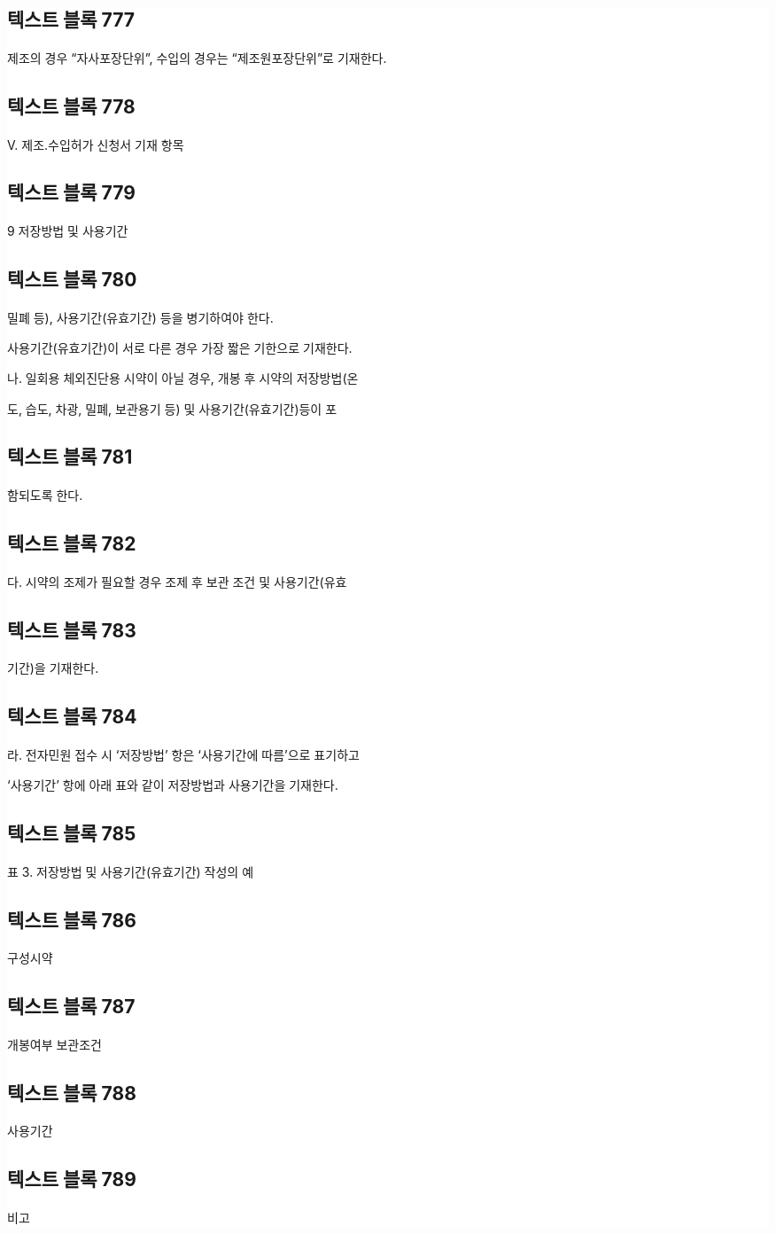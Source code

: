 ## 텍스트 블록 777
제조의 경우 “자사포장단위”, 수입의 경우는 “제조원포장단위”로 기재한다.

## 텍스트 블록 778
Ⅴ. 제조․수입허가 신청서 기재 항목

## 텍스트 블록 779
9 저장방법 및 사용기간

## 텍스트 블록 780
밀폐 등), 사용기간(유효기간) 등을 병기하여야 한다.

사용기간(유효기간)이 서로 다른 경우 가장 짧은 기한으로 기재한다.

나. 일회용 체외진단용 시약이 아닐 경우, 개봉 후 시약의 저장방법(온

도, 습도, 차광, 밀폐, 보관용기 등) 및 사용기간(유효기간)등이 포

## 텍스트 블록 781
함되도록 한다.

## 텍스트 블록 782
다. 시약의 조제가 필요할 경우 조제 후 보관 조건 및 사용기간(유효

## 텍스트 블록 783
기간)을 기재한다.

## 텍스트 블록 784
라. 전자민원 접수 시 ‘저장방법’ 항은 ‘사용기간에 따름’으로 표기하고

‘사용기간’ 항에 아래 표와 같이 저장방법과 사용기간을 기재한다.

## 텍스트 블록 785
표 3. 저장방법 및 사용기간(유효기간) 작성의 예

## 텍스트 블록 786
구성시약

## 텍스트 블록 787
개봉여부 보관조건

## 텍스트 블록 788
사용기간

## 텍스트 블록 789
비고
